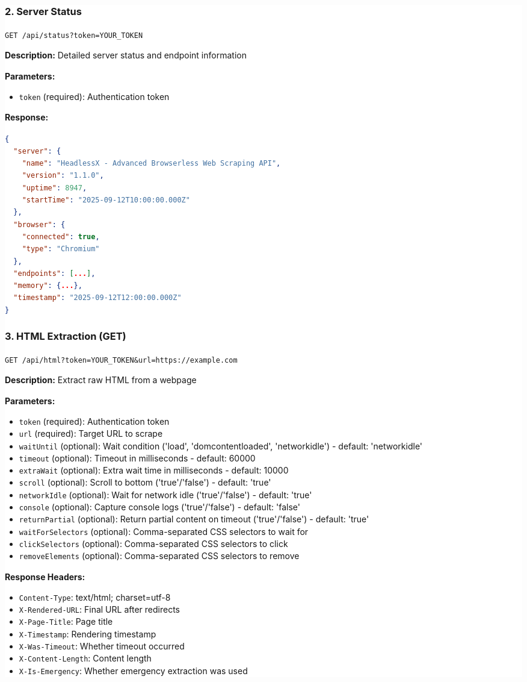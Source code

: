 ### 2. Server Status
```http
GET /api/status?token=YOUR_TOKEN
```

**Description:** Detailed server status and endpoint information

**Parameters:**
- `token` (required): Authentication token

**Response:**
```json
{
  "server": {
    "name": "HeadlessX - Advanced Browserless Web Scraping API",
    "version": "1.1.0",
    "uptime": 8947,
    "startTime": "2025-09-12T10:00:00.000Z"
  },
  "browser": {
    "connected": true,
    "type": "Chromium"
  },
  "endpoints": [...],
  "memory": {...},
  "timestamp": "2025-09-12T12:00:00.000Z"
}
```

### 3. HTML Extraction (GET)
```http
GET /api/html?token=YOUR_TOKEN&url=https://example.com
```

**Description:** Extract raw HTML from a webpage

**Parameters:**
- `token` (required): Authentication token
- `url` (required): Target URL to scrape
- `waitUntil` (optional): Wait condition ('load', 'domcontentloaded', 'networkidle') - default: 'networkidle'
- `timeout` (optional): Timeout in milliseconds - default: 60000
- `extraWait` (optional): Extra wait time in milliseconds - default: 10000
- `scroll` (optional): Scroll to bottom ('true'/'false') - default: 'true'
- `networkIdle` (optional): Wait for network idle ('true'/'false') - default: 'true'
- `console` (optional): Capture console logs ('true'/'false') - default: 'false'
- `returnPartial` (optional): Return partial content on timeout ('true'/'false') - default: 'true'
- `waitForSelectors` (optional): Comma-separated CSS selectors to wait for
- `clickSelectors` (optional): Comma-separated CSS selectors to click
- `removeElements` (optional): Comma-separated CSS selectors to remove

**Response Headers:**
- `Content-Type`: text/html; charset=utf-8
- `X-Rendered-URL`: Final URL after redirects
- `X-Page-Title`: Page title
- `X-Timestamp`: Rendering timestamp
- `X-Was-Timeout`: Whether timeout occurred
- `X-Content-Length`: Content length
- `X-Is-Emergency`: Whether emergency extraction was used
